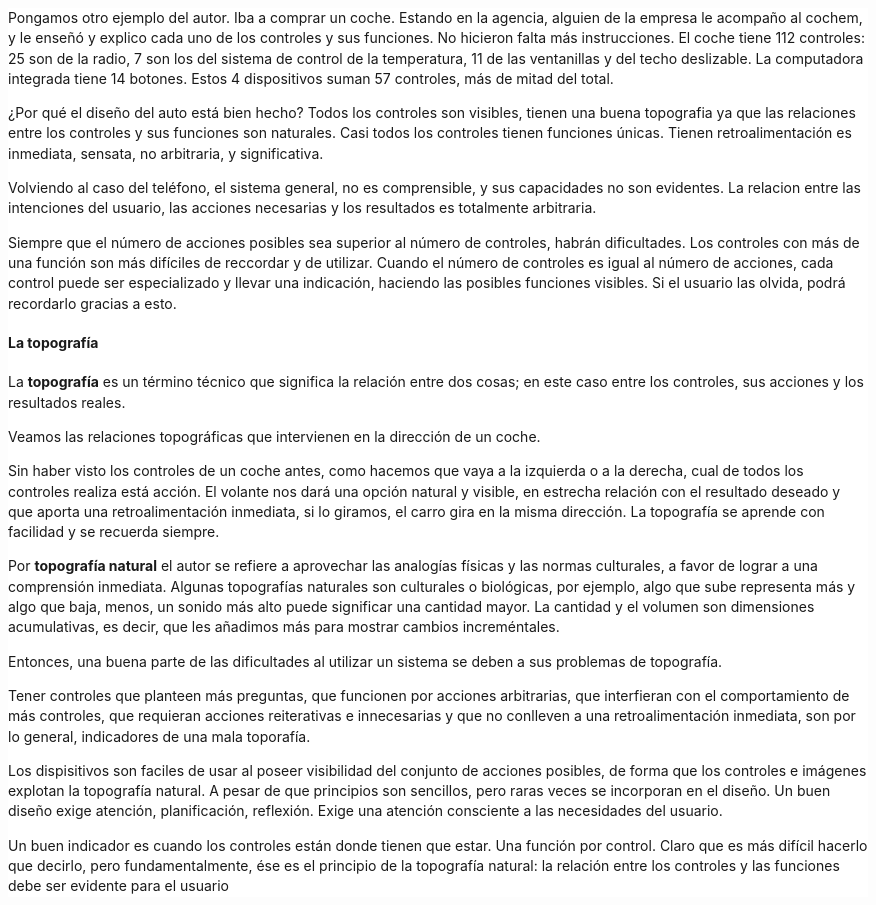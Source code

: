 Pongamos otro ejemplo del autor. Iba a comprar un coche. Estando en la agencia, alguien de la empresa le acompaño al cochem, y le enseñó y explico cada uno de los controles y sus funciones. No hicieron falta más instrucciones. El coche tiene 112 controles: 25 son de la radio, 7 son los del sistema de control de la temperatura, 11 de las ventanillas y del techo deslizable. La computadora integrada tiene 14 botones. Estos 4 dispositivos suman 57 controles, más de mitad del total.

¿Por qué el diseño del auto está bien hecho? Todos los controles son visibles, tienen una buena topografia ya que las relaciones entre los controles y sus funciones son naturales. Casi todos los controles tienen funciones únicas. Tienen retroalimentación es inmediata, sensata, no arbitraria, y significativa.

Volviendo al caso del teléfono, el sistema general, no es comprensible, y sus capacidades no son evidentes. La relacion entre las intenciones del usuario, las acciones necesarias y los resultados es totalmente arbitraria.

Siempre que el número de acciones posibles sea superior al número de controles, habrán dificultades. Los controles con más de una función son más difíciles de reccordar y de utilizar.
Cuando el número de controles es igual al número de acciones, cada control puede ser especializado y llevar una indicación, haciendo las posibles funciones visibles. Si el usuario las olvida, podrá recordarlo gracias a esto.

#### La topografía
La **topografía** es un término técnico que significa la relación entre dos cosas; en este caso entre los controles, sus acciones y los resultados reales.

Veamos las relaciones topográficas que intervienen en la dirección de un coche.

Sin haber visto los controles de un coche antes, como hacemos que vaya a la izquierda o a la derecha, cual de todos los controles realiza está acción. El volante nos dará una opción natural y visible, en estrecha relación con el resultado deseado y que aporta una retroalimentación inmediata, si lo giramos, el carro gira en la misma dirección. La topografía se aprende con facilidad y se recuerda siempre.

Por **topografía natural** el autor se refiere a aprovechar las analogías
físicas y las normas culturales, a favor de lograr a una comprensión inmediata.
Algunas topografías naturales son culturales o biológicas, por ejemplo, algo que sube representa más y algo que baja, menos, un sonido más alto puede significar una cantidad mayor. La cantidad y el volumen son dimensiones acumulativas, es decir, que les añadimos más para mostrar cambios increméntales.

Entonces, una buena parte de las dificultades al utilizar un sistema se deben a sus problemas de topografía.

Tener controles que planteen más preguntas, que funcionen por acciones arbitrarias, que interfieran con el comportamiento de más controles, que requieran acciones reiterativas e innecesarias y que no conlleven a una retroalimentación inmediata, son por lo general, indicadores de una mala toporafía.

Los dispisitivos son faciles de usar al poseer visibilidad del conjunto de acciones posibles, de forma que los controles e imágenes explotan la topografía natural.
A pesar de que principios son sencillos, pero raras veces se incorporan en el diseño. Un buen diseño exige atención, planificación, reflexión. Exige una atención consciente a las necesidades del usuario.

Un buen indicador es cuando los controles están donde tienen que estar. Una función por control. Claro que es más difícil hacerlo que decirlo, pero fundamentalmente, ése es el principio de la topografía natural: la relación entre los controles y las funciones debe ser evidente para el usuario
